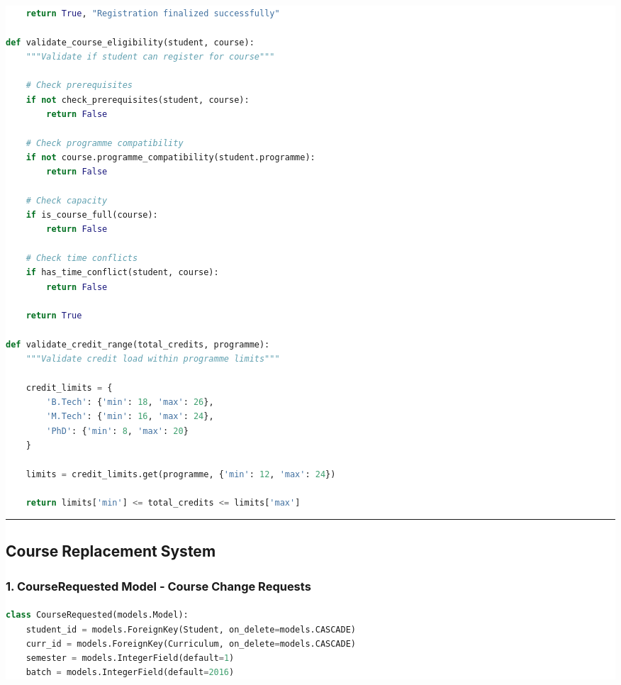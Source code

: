 ```python
    return True, "Registration finalized successfully"

def validate_course_eligibility(student, course):
    """Validate if student can register for course"""
    
    # Check prerequisites
    if not check_prerequisites(student, course):
        return False
    
    # Check programme compatibility
    if not course.programme_compatibility(student.programme):
        return False
    
    # Check capacity
    if is_course_full(course):
        return False
    
    # Check time conflicts
    if has_time_conflict(student, course):
        return False
    
    return True

def validate_credit_range(total_credits, programme):
    """Validate credit load within programme limits"""
    
    credit_limits = {
        'B.Tech': {'min': 18, 'max': 26},
        'M.Tech': {'min': 16, 'max': 24},
        'PhD': {'min': 8, 'max': 20}
    }
    
    limits = credit_limits.get(programme, {'min': 12, 'max': 24})
    
    return limits['min'] <= total_credits <= limits['max']
```

---

## Course Replacement System

### 1. **CourseRequested Model - Course Change Requests**

```python
class CourseRequested(models.Model):
    student_id = models.ForeignKey(Student, on_delete=models.CASCADE)
    curr_id = models.ForeignKey(Curriculum, on_delete=models.CASCADE)
    semester = models.IntegerField(default=1)
    batch = models.IntegerField(default=2016)
```
